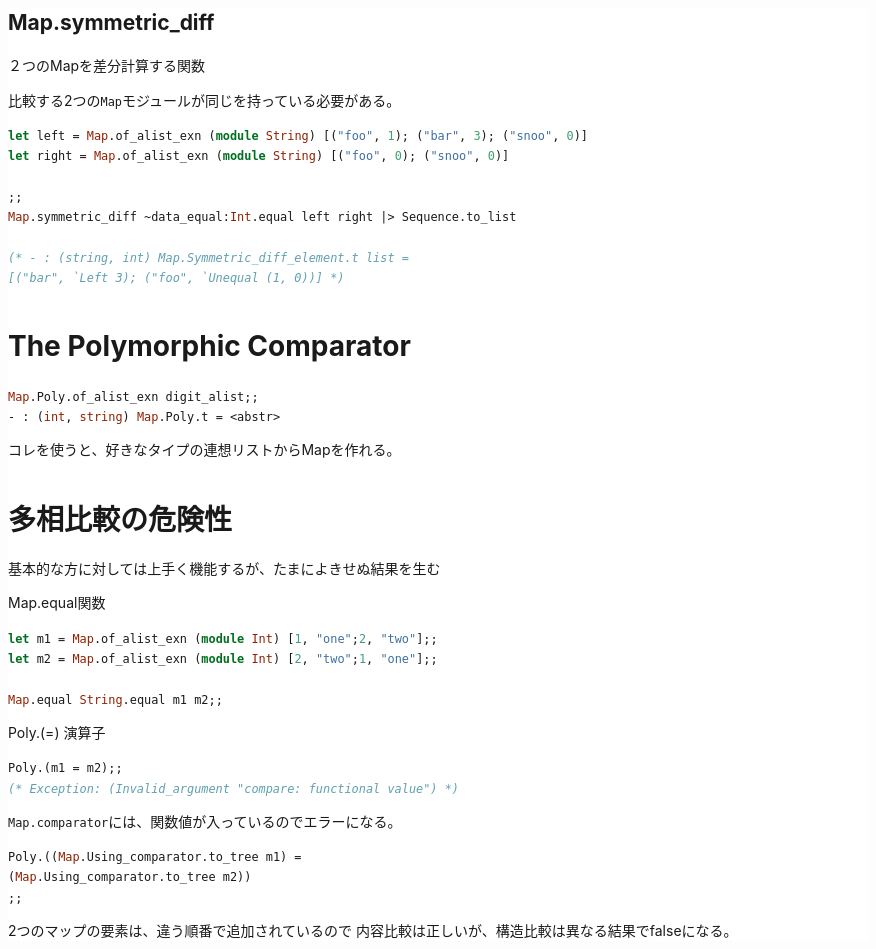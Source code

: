 ## Map.symmetric_diff
２つのMapを差分計算する関数

比較する2つの`Map`モジュールが同じを持っている必要がある。

```ml
let left = Map.of_alist_exn (module String) [("foo", 1); ("bar", 3); ("snoo", 0)]
let right = Map.of_alist_exn (module String) [("foo", 0); ("snoo", 0)]

;;
Map.symmetric_diff ~data_equal:Int.equal left right |> Sequence.to_list

(* - : (string, int) Map.Symmetric_diff_element.t list =
[("bar", `Left 3); ("foo", `Unequal (1, 0))] *)
```


# The Polymorphic Comparator

```ml
Map.Poly.of_alist_exn digit_alist;;
- : (int, string) Map.Poly.t = <abstr>
```

コレを使うと、好きなタイプの連想リストからMapを作れる。


# 多相比較の危険性
基本的な方に対しては上手く機能するが、たまによきせぬ結果を生む

Map.equal関数
```ml
let m1 = Map.of_alist_exn (module Int) [1, "one";2, "two"];;
let m2 = Map.of_alist_exn (module Int) [2, "two";1, "one"];;

Map.equal String.equal m1 m2;;
```

Poly.(=) 演算子
```ml
Poly.(m1 = m2);;
(* Exception: (Invalid_argument "compare: functional value") *)
```

`Map.comparator`には、関数値が入っているのでエラーになる。

```ml
Poly.((Map.Using_comparator.to_tree m1) =
(Map.Using_comparator.to_tree m2))
;;
```

2つのマップの要素は、違う順番で追加されているので
内容比較は正しいが、構造比較は異なる結果でfalseになる。
